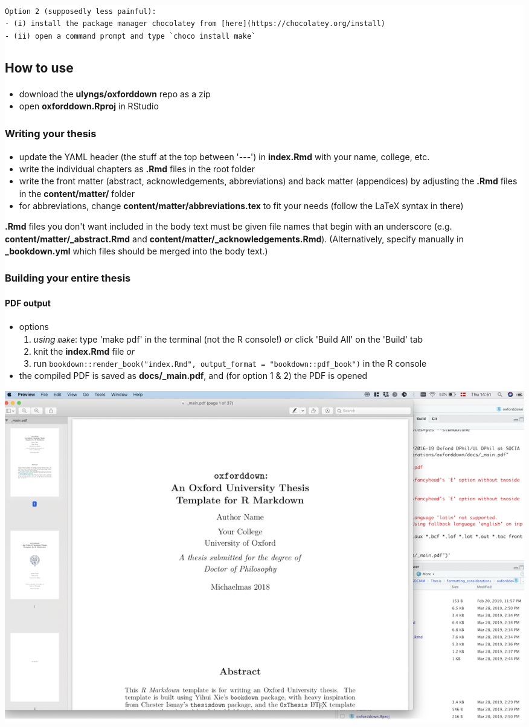     Option 2 (supposedly less painful):
    - (i) install the package manager chocolatey from [here](https://chocolatey.org/install)
    - (ii) open a command prompt and type `choco install make`


## How to use
- download the **ulyngs/oxforddown** repo as a zip
- open **oxforddown.Rproj** in RStudio

### Writing your thesis
- update the YAML header (the stuff at the top between '---') in **index.Rmd** with your name, college, etc.
- write the individual chapters as **.Rmd** files in the root folder
- write the front matter (abstract, acknowledgements, abbreviations) and back matter (appendices) by adjusting the **.Rmd** files in the **content/matter/** folder
- for abbreviations, change **content/matter/abbreviations.tex** to fit your needs (follow the LaTeX syntax in there)

**.Rmd** files you don't want included in the body text must be given file names that begin with an underscore (e.g. **content/matter/\_abstract.Rmd** and **content/matter/\_acknowledgements.Rmd**). (Alternatively, specify manually in **\_bookdown.yml** which files should be merged into the body text.)

### Building your entire thesis
#### PDF output
- options
  1. *using `make`*: type 'make pdf' in the terminal (not the R console!) *or* click 'Build All' on the 'Build' tab
  2. knit the **index.Rmd** file *or* 
  3. run `bookdown::render_book("index.Rmd", output_format = "bookdown::pdf_book")` in the R console
- the compiled PDF is saved as **docs/\_main.pdf**, and (for option 1 & 2) the PDF is opened

![](content/figures/sample-content/screenshots/compiled_pdf.png)
